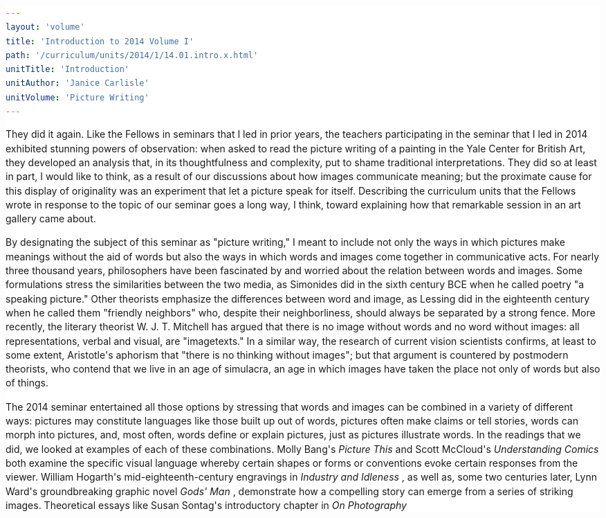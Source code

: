 ```yaml
---
layout: 'volume'
title: 'Introduction to 2014 Volume I'
path: '/curriculum/units/2014/1/14.01.intro.x.html'
unitTitle: 'Introduction'
unitAuthor: 'Janice Carlisle'
unitVolume: 'Picture Writing'
---
```


<body>
<p>
  They did it again. Like the Fellows in seminars that I led in prior years, the teachers participating in the seminar that I led in 2014 exhibited stunning powers of observation: when asked to read the picture writing of a painting in the Yale Center for British Art, they developed an analysis that, in its thoughtfulness and complexity, put to shame traditional interpretations. They did so at least in part, I would like to think, as a result of our discussions about how images communicate meaning; but the proximate cause for this display of originality was an experiment that let a picture speak for itself. Describing the curriculum units that the Fellows wrote in response to the topic of our seminar goes a long way, I think, toward explaining how that remarkable session in an art gallery came about.
 </p>
<p>
  By designating the subject of this seminar as "picture writing," I meant to include not only the ways in which pictures make meanings without the aid of words but also the ways in which words and images come together in communicative acts. For nearly three thousand years, philosophers have been fascinated by and worried about the relation between words and images. Some formulations stress the similarities between the two media, as Simonides did in the sixth century BCE when he called poetry "a speaking picture." Other theorists emphasize the differences between word and image, as Lessing did in the eighteenth century when he called them "friendly neighbors" who, despite their neighborliness, should always be separated by a strong fence. More recently, the literary theorist W. J. T. Mitchell has argued that there is no image without words and no word without images: all representations, verbal and visual, are "imagetexts." In a similar way, the research of current vision scientists confirms, at least to some extent, Aristotle's aphorism that "there is no thinking without images"; but that argument is countered by postmodern theorists, who contend that we live in an age of simulacra, an age in which images have taken the place not only of words but also of things.
 </p>
<p>
  The 2014 seminar entertained all those options by stressing that words and images can be combined in a variety of different ways: pictures may constitute languages like those built up out of words, pictures often make claims or tell stories, words can morph into pictures, and, most often, words define or explain pictures, just as pictures illustrate words. In the readings that we did, we looked at examples of each of these combinations. Molly Bang's
  <i>
   Picture This
  </i>
  and Scott McCloud's
  <i>
   Understanding Comics
  </i>
  both examine the specific visual language whereby certain shapes or forms or conventions evoke certain responses from the viewer. William Hogarth's mid-eighteenth-century engravings in
  <i>
   Industry and Idleness
  </i>
  , as well as, some two centuries later, Lynn Ward's groundbreaking graphic novel
  <i>
   Gods' Man
  </i>
  , demonstrate how a compelling story can emerge from a series of striking images. Theoretical essays like Susan Sontag's introductory chapter in
  <i>
   On Photography